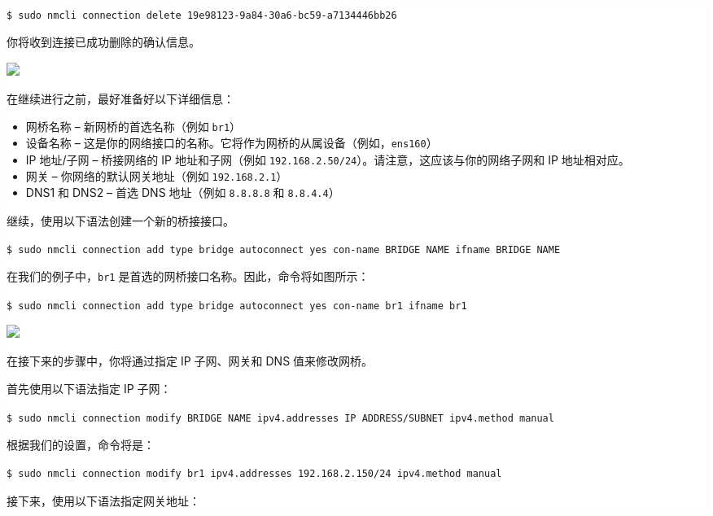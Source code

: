 

```
$ sudo nmcli connection delete 19e98123-9a84-30a6-bc59-a7134446bb26

```

你将收到连接已成功删除的确认信息。


![](https://img.linux.net.cn/data/attachment/album/202305/25/160315n1uf7r7si8fi67sm.jpg)


在继续进行之前，最好准备好以下详细信息：


* 网桥名称 – 新网桥的首选名称（例如 `br1`）
* 设备名称 – 这是你的网络接口的名称。它将作为网桥的从属设备（例如，`ens160`）
* IP 地址/子网 – 桥接网络的 IP 地址和子网（例如 `192.168.2.50/24`）。请注意，这应该与你的网络子网和 IP 地址相对应。
* 网关 – 你网络的默认网关地址（例如 `192.168.2.1`）
* DNS1 和 DNS2 – 首选 DNS 地址（例如 `8.8.8.8` 和 `8.8.4.4`）


继续，使用以下语法创建一个新的桥接接口。



```
$ sudo nmcli connection add type bridge autoconnect yes con-name BRIDGE NAME ifname BRIDGE NAME

```

在我们的例子中，`br1` 是首选的网桥接口名称。因此，命令将如图所示：



```
$ sudo nmcli connection add type bridge autoconnect yes con-name br1 ifname br1

```

![](https://img.linux.net.cn/data/attachment/album/202305/25/160324tbvbin1ainv7ku1z.jpg)


在接下来的步骤中，你将通过指定 IP 子网、网关和 DNS 值来修改网桥。


首先使用以下语法指定 IP 子网：



```
$ sudo nmcli connection modify BRIDGE NAME ipv4.addresses IP ADDRESS/SUBNET ipv4.method manual

```

根据我们的设置，命令将是：



```
$ sudo nmcli connection modify br1 ipv4.addresses 192.168.2.150/24 ipv4.method manual

```

接下来，使用以下语法指定网关地址：

